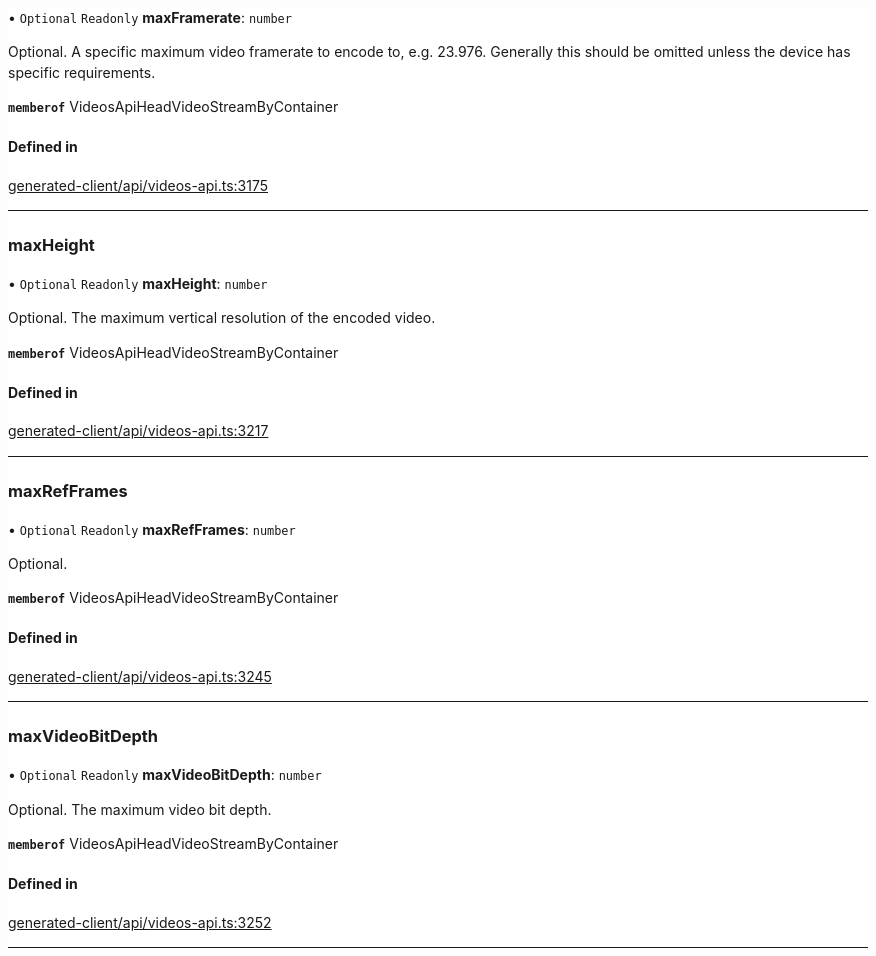 • `Optional` `Readonly` **maxFramerate**: `number`

Optional. A specific maximum video framerate to encode to, e.g. 23.976. Generally this should be omitted unless the device has specific requirements.

**`memberof`** VideosApiHeadVideoStreamByContainer

#### Defined in

[generated-client/api/videos-api.ts:3175](https://github.com/thornbill/jellyfin-sdk-typescript/blob/0f61f16/src/generated-client/api/videos-api.ts#L3175)

___

### maxHeight

• `Optional` `Readonly` **maxHeight**: `number`

Optional. The maximum vertical resolution of the encoded video.

**`memberof`** VideosApiHeadVideoStreamByContainer

#### Defined in

[generated-client/api/videos-api.ts:3217](https://github.com/thornbill/jellyfin-sdk-typescript/blob/0f61f16/src/generated-client/api/videos-api.ts#L3217)

___

### maxRefFrames

• `Optional` `Readonly` **maxRefFrames**: `number`

Optional.

**`memberof`** VideosApiHeadVideoStreamByContainer

#### Defined in

[generated-client/api/videos-api.ts:3245](https://github.com/thornbill/jellyfin-sdk-typescript/blob/0f61f16/src/generated-client/api/videos-api.ts#L3245)

___

### maxVideoBitDepth

• `Optional` `Readonly` **maxVideoBitDepth**: `number`

Optional. The maximum video bit depth.

**`memberof`** VideosApiHeadVideoStreamByContainer

#### Defined in

[generated-client/api/videos-api.ts:3252](https://github.com/thornbill/jellyfin-sdk-typescript/blob/0f61f16/src/generated-client/api/videos-api.ts#L3252)

___
